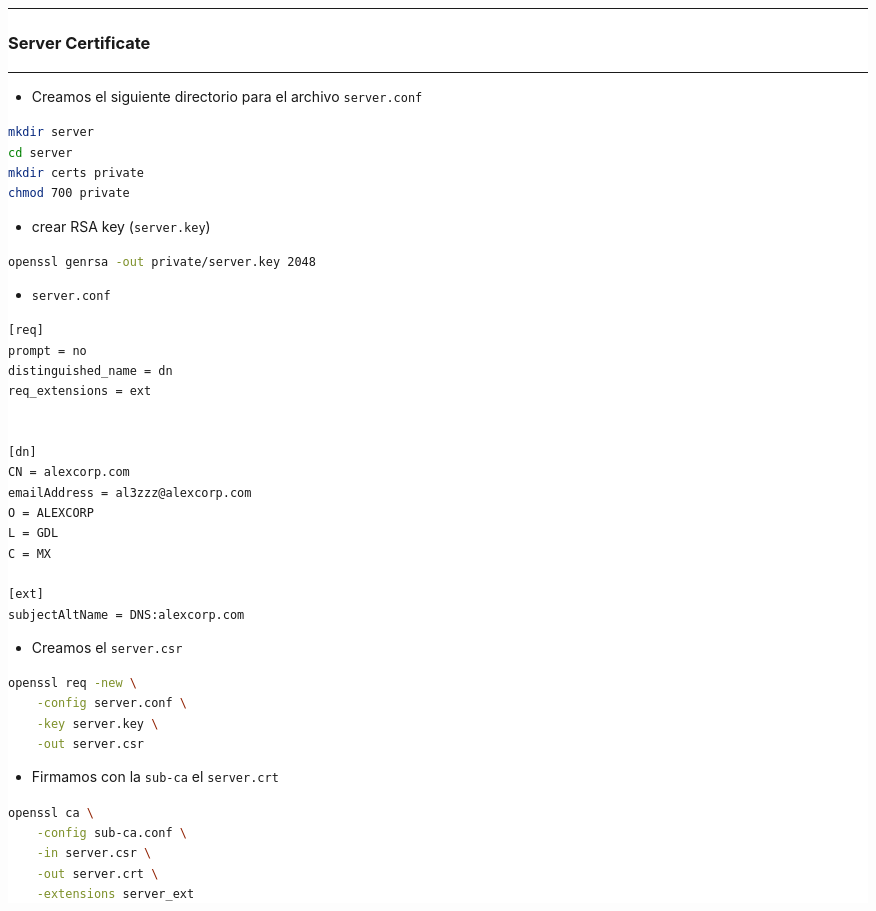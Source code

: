 *****

### Server Certificate

****

- Creamos el siguiente directorio para el archivo `server.conf` 

~~~bash
mkdir server
cd server
mkdir certs private
chmod 700 private
~~~

- crear RSA key (`server.key`)

~~~bash
openssl genrsa -out private/server.key 2048
~~~

- `server.conf`

~~~bash
[req]
prompt = no
distinguished_name = dn
req_extensions = ext


[dn]
CN = alexcorp.com
emailAddress = al3zzz@alexcorp.com
O = ALEXCORP
L = GDL
C = MX

[ext]
subjectAltName = DNS:alexcorp.com
~~~

- Creamos el `server.csr`

~~~bash
openssl req -new \
	-config server.conf \
	-key server.key \
	-out server.csr
~~~

- Firmamos con la `sub-ca` el `server.crt`

~~~bash
openssl ca \
	-config sub-ca.conf \
	-in server.csr \
	-out server.crt \
	-extensions server_ext
~~~
